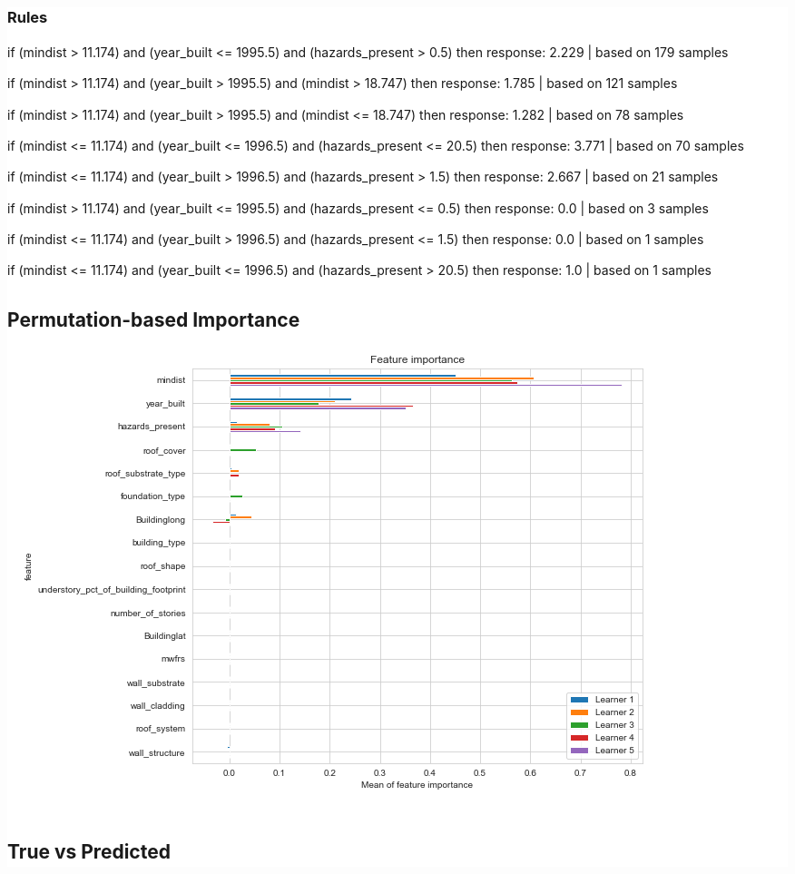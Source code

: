 ### Rules

if (mindist > 11.174) and (year_built <= 1995.5) and (hazards_present > 0.5) then response: 2.229 | based on 179 samples

if (mindist > 11.174) and (year_built > 1995.5) and (mindist > 18.747) then response: 1.785 | based on 121 samples

if (mindist > 11.174) and (year_built > 1995.5) and (mindist <= 18.747) then response: 1.282 | based on 78 samples

if (mindist <= 11.174) and (year_built <= 1996.5) and (hazards_present <= 20.5) then response: 3.771 | based on 70 samples

if (mindist <= 11.174) and (year_built > 1996.5) and (hazards_present > 1.5) then response: 2.667 | based on 21 samples

if (mindist > 11.174) and (year_built <= 1995.5) and (hazards_present <= 0.5) then response: 0.0 | based on 3 samples

if (mindist <= 11.174) and (year_built > 1996.5) and (hazards_present <= 1.5) then response: 0.0 | based on 1 samples

if (mindist <= 11.174) and (year_built <= 1996.5) and (hazards_present > 20.5) then response: 1.0 | based on 1 samples





## Permutation-based Importance
![Permutation-based Importance](permutation_importance.png)
## True vs Predicted
